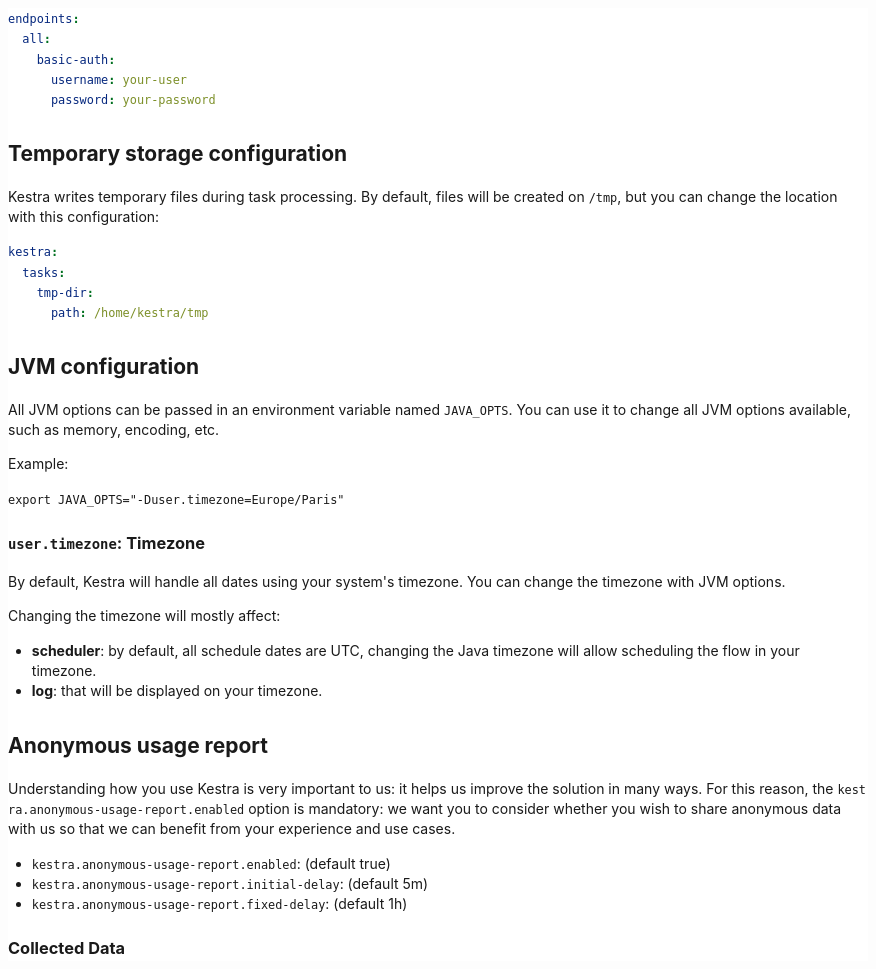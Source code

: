 ```yaml
endpoints:
  all:
    basic-auth:
      username: your-user
      password: your-password
```

## Temporary storage configuration
Kestra writes temporary files during task processing. By default, files will be created on `/tmp`, but you can change the location with this configuration:

```yaml
kestra:
  tasks:
    tmp-dir:
      path: /home/kestra/tmp
```

## JVM configuration

All JVM options can be passed in an environment variable named `JAVA_OPTS`. You can use it to change all JVM options available, such as memory, encoding, etc.

Example:

```shell
export JAVA_OPTS="-Duser.timezone=Europe/Paris"
```

### `user.timezone`: Timezone
By default, Kestra will handle all dates using your system's timezone. You can change the timezone with JVM options.

Changing the timezone will mostly affect:
* **scheduler**: by default, all schedule dates are UTC, changing the Java timezone will allow scheduling the flow in your timezone.
* **log**:  that will be displayed on your timezone.




## Anonymous usage report

Understanding how you use Kestra is very important to us: it helps us improve the solution in many ways.
For this reason, the `kestra.anonymous-usage-report.enabled` option is mandatory: we want you to consider whether you wish to share anonymous data with us so that we can benefit from your experience and use cases.

- `kestra.anonymous-usage-report.enabled`: (default true)
- `kestra.anonymous-usage-report.initial-delay`: (default 5m)
- `kestra.anonymous-usage-report.fixed-delay`: (default 1h)

### Collected Data
